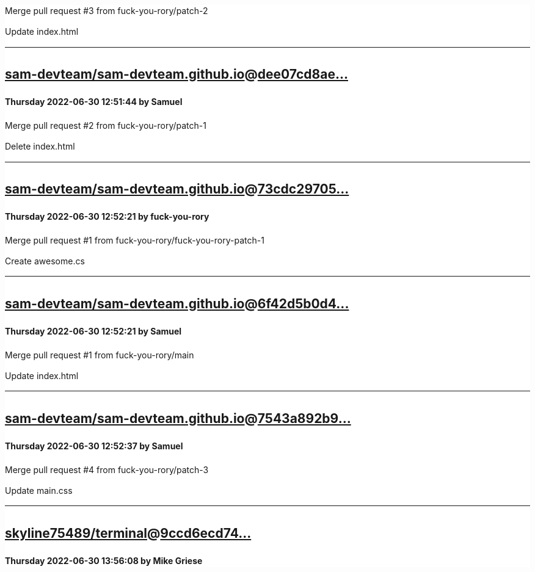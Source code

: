 Merge pull request #3 from fuck-you-rory/patch-2

Update index.html

---
## [sam-devteam/sam-devteam.github.io](https://github.com/sam-devteam/sam-devteam.github.io)@[dee07cd8ae...](https://github.com/sam-devteam/sam-devteam.github.io/commit/dee07cd8aeaae85cef6a2e0e7eae662f70c2a678)
#### Thursday 2022-06-30 12:51:44 by Samuel

Merge pull request #2 from fuck-you-rory/patch-1

Delete index.html

---
## [sam-devteam/sam-devteam.github.io](https://github.com/sam-devteam/sam-devteam.github.io)@[73cdc29705...](https://github.com/sam-devteam/sam-devteam.github.io/commit/73cdc297058c0eb630d432ea3166dc627935ca5f)
#### Thursday 2022-06-30 12:52:21 by fuck-you-rory

Merge pull request #1 from fuck-you-rory/fuck-you-rory-patch-1

Create awesome.cs

---
## [sam-devteam/sam-devteam.github.io](https://github.com/sam-devteam/sam-devteam.github.io)@[6f42d5b0d4...](https://github.com/sam-devteam/sam-devteam.github.io/commit/6f42d5b0d43922db4b96aec33cdbd2323eccb945)
#### Thursday 2022-06-30 12:52:21 by Samuel

Merge pull request #1 from fuck-you-rory/main

Update index.html

---
## [sam-devteam/sam-devteam.github.io](https://github.com/sam-devteam/sam-devteam.github.io)@[7543a892b9...](https://github.com/sam-devteam/sam-devteam.github.io/commit/7543a892b96298b870596986e4a2a97127d4b3ae)
#### Thursday 2022-06-30 12:52:37 by Samuel

Merge pull request #4 from fuck-you-rory/patch-3

Update main.css

---
## [skyline75489/terminal](https://github.com/skyline75489/terminal)@[9ccd6ecd74...](https://github.com/skyline75489/terminal/commit/9ccd6ecd744890b856f3d8a39ff0616c0e34d4fb)
#### Thursday 2022-06-30 13:56:08 by Mike Griese
